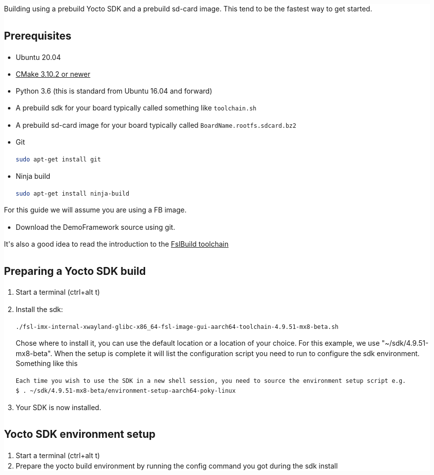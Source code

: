 Building using a prebuild Yocto SDK and a prebuild sd-card image.
This tend to be the fastest way to get started.

## Prerequisites

* Ubuntu 20.04
* [CMake 3.10.2 or newer](https://cmake.org/download/)
* Python 3.6 (this is standard from Ubuntu 16.04 and forward)
* A prebuild sdk for your board typically called something like ```toolchain.sh```
* A prebuild sd-card image for your board typically called ```BoardName.rootfs.sdcard.bz2```
* Git

    ```bash
    sudo apt-get install git
    ```

* Ninja build

    ```bash
    sudo apt-get install ninja-build
    ```

For this guide we will assume you are using a FB image.

* Download the DemoFramework source using git.

It's also a good idea to read the introduction to the [FslBuild toolchain](./FslBuild_toolchain_readme.md)

## Preparing a Yocto SDK build

1. Start a terminal (ctrl+alt t)
2. Install the sdk:

    ```bash
    ./fsl-imx-internal-xwayland-glibc-x86_64-fsl-image-gui-aarch64-toolchain-4.9.51-mx8-beta.sh
    ```

    Chose where to install it, you can use the default location or a location of your choice.
    For this example, we use "~/sdk/4.9.51-mx8-beta".
    When the setup is complete it will list the configuration script you need to run to configure the sdk environment.
    Something like this

    ```bash
    Each time you wish to use the SDK in a new shell session, you need to source the environment setup script e.g.
    $ . ~/sdk/4.9.51-mx8-beta/environment-setup-aarch64-poky-linux
    ```

3. Your SDK is now installed.

## Yocto SDK environment setup

1. Start a terminal (ctrl+alt t)
2. Prepare the yocto build environment by running the config command you got during the sdk install
